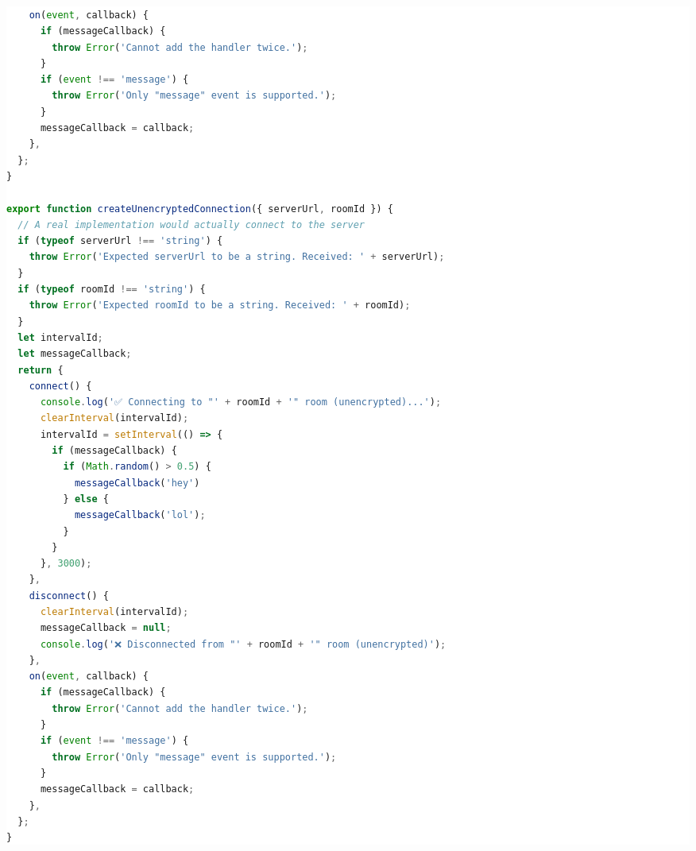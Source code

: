 ```js chat.js
    on(event, callback) {
      if (messageCallback) {
        throw Error('Cannot add the handler twice.');
      }
      if (event !== 'message') {
        throw Error('Only "message" event is supported.');
      }
      messageCallback = callback;
    },
  };
}

export function createUnencryptedConnection({ serverUrl, roomId }) {
  // A real implementation would actually connect to the server
  if (typeof serverUrl !== 'string') {
    throw Error('Expected serverUrl to be a string. Received: ' + serverUrl);
  }
  if (typeof roomId !== 'string') {
    throw Error('Expected roomId to be a string. Received: ' + roomId);
  }
  let intervalId;
  let messageCallback;
  return {
    connect() {
      console.log('✅ Connecting to "' + roomId + '" room (unencrypted)...');
      clearInterval(intervalId);
      intervalId = setInterval(() => {
        if (messageCallback) {
          if (Math.random() > 0.5) {
            messageCallback('hey')
          } else {
            messageCallback('lol');
          }
        }
      }, 3000);
    },
    disconnect() {
      clearInterval(intervalId);
      messageCallback = null;
      console.log('❌ Disconnected from "' + roomId + '" room (unencrypted)');
    },
    on(event, callback) {
      if (messageCallback) {
        throw Error('Cannot add the handler twice.');
      }
      if (event !== 'message') {
        throw Error('Only "message" event is supported.');
      }
      messageCallback = callback;
    },
  };
}
```
